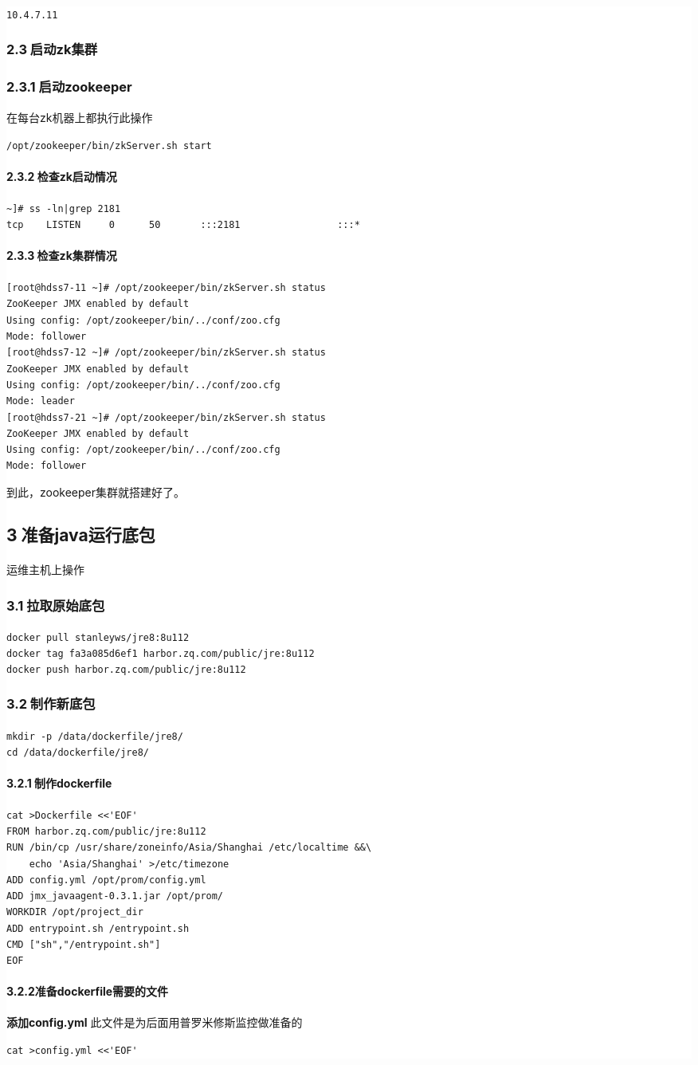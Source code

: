 ```
10.4.7.11
```
### 2.3 启动zk集群
### 2.3.1 启动zookeeper
在每台zk机器上都执行此操作
```
/opt/zookeeper/bin/zkServer.sh start
```
#### 2.3.2 检查zk启动情况
```
~]# ss -ln|grep 2181
tcp    LISTEN     0      50       :::2181                 :::*
```
#### 2.3.3 检查zk集群情况
```
[root@hdss7-11 ~]# /opt/zookeeper/bin/zkServer.sh status
ZooKeeper JMX enabled by default
Using config: /opt/zookeeper/bin/../conf/zoo.cfg
Mode: follower
[root@hdss7-12 ~]# /opt/zookeeper/bin/zkServer.sh status
ZooKeeper JMX enabled by default
Using config: /opt/zookeeper/bin/../conf/zoo.cfg
Mode: leader
[root@hdss7-21 ~]# /opt/zookeeper/bin/zkServer.sh status
ZooKeeper JMX enabled by default
Using config: /opt/zookeeper/bin/../conf/zoo.cfg
Mode: follower
```
到此，zookeeper集群就搭建好了。
## 3 准备java运行底包
运维主机上操作
### 3.1 拉取原始底包
```
docker pull stanleyws/jre8:8u112
docker tag fa3a085d6ef1 harbor.zq.com/public/jre:8u112
docker push harbor.zq.com/public/jre:8u112
```
### 3.2 制作新底包
```
mkdir -p /data/dockerfile/jre8/
cd /data/dockerfile/jre8/
```
#### 3.2.1 制作dockerfile
```
cat >Dockerfile <<'EOF'
FROM harbor.zq.com/public/jre:8u112
RUN /bin/cp /usr/share/zoneinfo/Asia/Shanghai /etc/localtime &&\
    echo 'Asia/Shanghai' >/etc/timezone
ADD config.yml /opt/prom/config.yml
ADD jmx_javaagent-0.3.1.jar /opt/prom/
WORKDIR /opt/project_dir
ADD entrypoint.sh /entrypoint.sh
CMD ["sh","/entrypoint.sh"]
EOF
```
#### 3.2.2准备dockerfile需要的文件
**添加config.yml**
此文件是为后面用普罗米修斯监控做准备的
```
cat >config.yml <<'EOF'
```